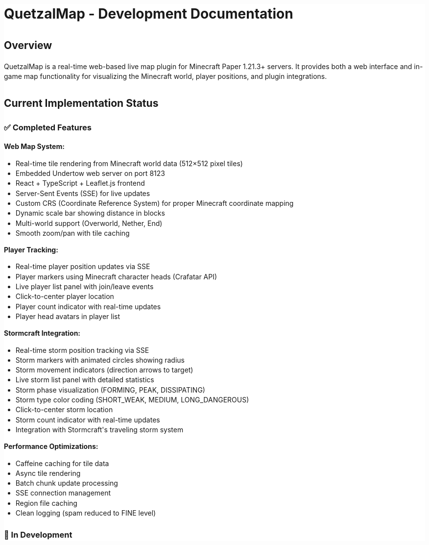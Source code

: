 # QuetzalMap - Development Documentation

## Overview

QuetzalMap is a real-time web-based live map plugin for Minecraft Paper 1.21.3+ servers. It provides both a web interface and in-game map functionality for visualizing the Minecraft world, player positions, and plugin integrations.

## Current Implementation Status

### ✅ Completed Features

**Web Map System:**
- Real-time tile rendering from Minecraft world data (512×512 pixel tiles)
- Embedded Undertow web server on port 8123
- React + TypeScript + Leaflet.js frontend
- Server-Sent Events (SSE) for live updates
- Custom CRS (Coordinate Reference System) for proper Minecraft coordinate mapping
- Dynamic scale bar showing distance in blocks
- Multi-world support (Overworld, Nether, End)
- Smooth zoom/pan with tile caching

**Player Tracking:**
- Real-time player position updates via SSE
- Player markers using Minecraft character heads (Crafatar API)
- Live player list panel with join/leave events
- Click-to-center player location
- Player count indicator with real-time updates
- Player head avatars in player list

**Stormcraft Integration:**
- Real-time storm position tracking via SSE
- Storm markers with animated circles showing radius
- Storm movement indicators (direction arrows to target)
- Live storm list panel with detailed statistics
- Storm phase visualization (FORMING, PEAK, DISSIPATING)
- Storm type color coding (SHORT_WEAK, MEDIUM, LONG_DANGEROUS)
- Click-to-center storm location
- Storm count indicator with real-time updates
- Integration with Stormcraft's traveling storm system

**Performance Optimizations:**
- Caffeine caching for tile data
- Async tile rendering
- Batch chunk update processing
- SSE connection management
- Region file caching
- Clean logging (spam reduced to FINE level)

### 🚧 In Development
